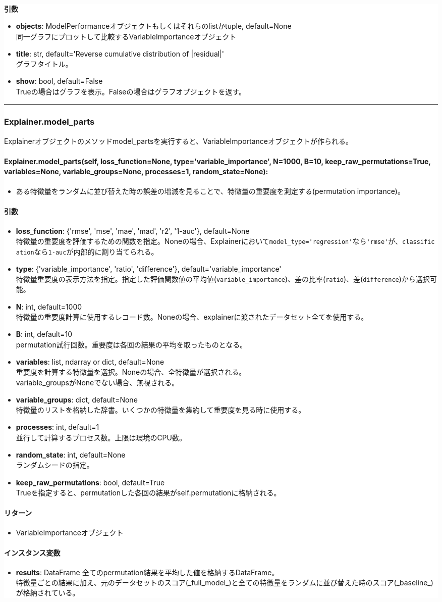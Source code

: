 **引数**
- **objects**: ModelPerformanceオブジェクトもしくはそれらのlistかtuple, default=None \
同一グラフにプロットして比較するVariableImportanceオブジェクト

- **title**: str, default='Reverse cumulative distribution of |residual|' \
グラフタイトル。

- **show**: bool, default=False \
Trueの場合はグラフを表示。Falseの場合はグラフオブジェクトを返す。

---

### Explainer.model_parts
Explainerオブジェクトのメソッドmodel_partsを実行すると、VariableImportanceオブジェクトが作られる。

#### Explainer.**model_parts**(self, loss_function=None, type='variable_importance', N=1000, B=10, keep_raw_permutations=True, variables=None, variable_groups=None, processes=1, random_state=None):
- ある特徴量をランダムに並び替えた時の誤差の増減を見ることで、特徴量の重要度を測定する(permutation importance)。

#### 引数
- **loss_function**: {'rmse', 'mse', 'mae', 'mad', 'r2', '1-auc'}, default=None \
特徴量の重要度を評価するための関数を指定。Noneの場合、Explainerにおいて`model_type='regression'`なら`'rmse'`が、`classification`なら`1-auc`が内部的に割り当てられる。

- **type**: {'variable_importance', 'ratio', 'difference'}, default='variable_importance' \
特徴量重要度の表示方法を指定。指定した評価関数値の平均値(`variable_importance`)、差の比率(`ratio`)、差(`difference`)から選択可能。

- **N**: int, default=1000 \
特徴量の重要度計算に使用するレコード数。Noneの場合、explainerに渡されたデータセット全てを使用する。

- **B**: int, default=10 \
permutation試行回数。重要度は各回の結果の平均を取ったものとなる。

- **variables**: list, ndarray or dict, default=None \
重要度を計算する特徴量を選択。Noneの場合、全特徴量が選択される。 \
variable_groupsがNoneでない場合、無視される。

- **variable_groups**: dict, default=None \
特徴量のリストを格納した辞書。いくつかの特徴量を集約して重要度を見る時に使用する。

- **processes**: int, default=1\
並行して計算するプロセス数。上限は環境のCPU数。

- **random_state**: int, default=None \
ランダムシードの指定。

- **keep_raw_permutations**: bool, default=True \
Trueを指定すると、permutationした各回の結果がself.permutationに格納される。

#### リターン
- VariableImportanceオブジェクト

#### インスタンス変数
- **results**: DataFrame
全てのpermutation結果を平均した値を格納するDataFrame。 \
特徴量ごとの結果に加え、元のデータセットのスコア(\_full_model_)と全ての特徴量をランダムに並び替えた時のスコア(\_baseline_)が格納されている。
